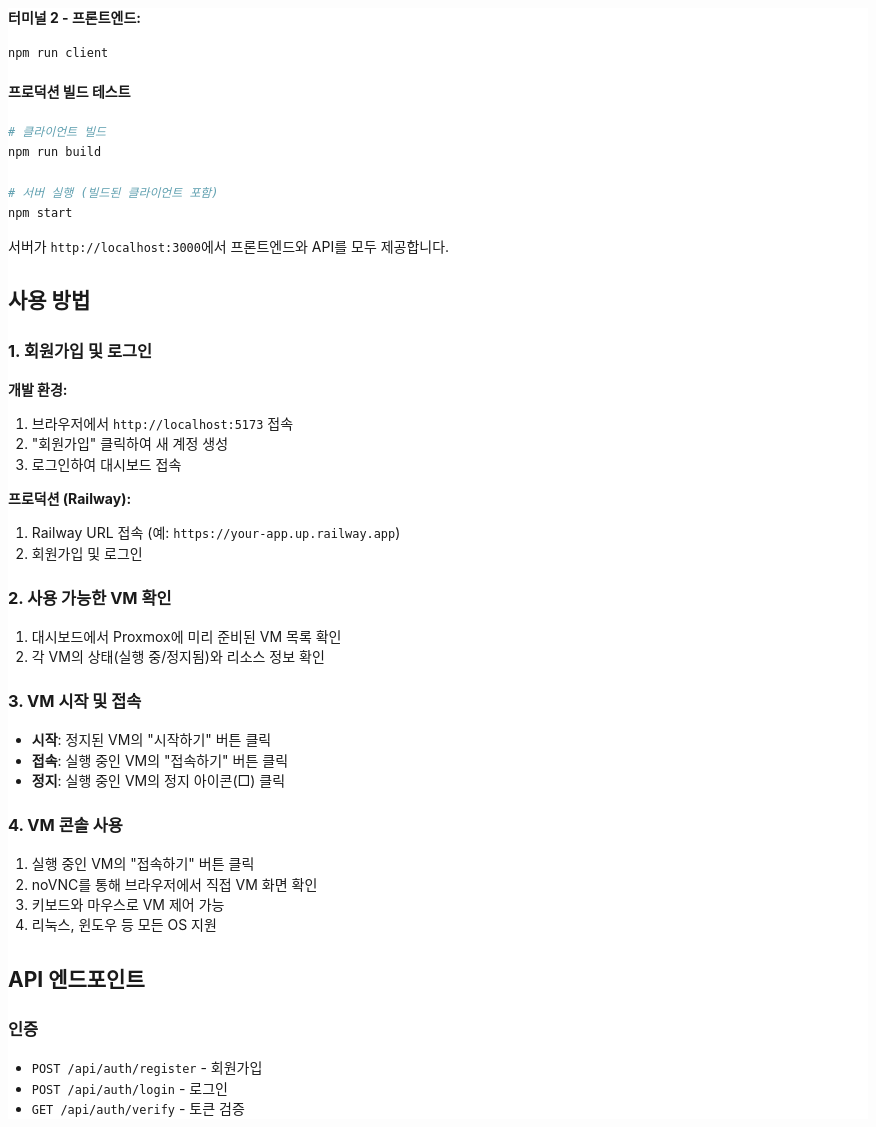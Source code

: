 **터미널 2 - 프론트엔드:**
```bash
npm run client
```

#### 프로덕션 빌드 테스트

```bash
# 클라이언트 빌드
npm run build

# 서버 실행 (빌드된 클라이언트 포함)
npm start
```

서버가 `http://localhost:3000`에서 프론트엔드와 API를 모두 제공합니다.

## 사용 방법

### 1. 회원가입 및 로그인

**개발 환경:**
1. 브라우저에서 `http://localhost:5173` 접속
2. "회원가입" 클릭하여 새 계정 생성
3. 로그인하여 대시보드 접속

**프로덕션 (Railway):**
1. Railway URL 접속 (예: `https://your-app.up.railway.app`)
2. 회원가입 및 로그인

### 2. 사용 가능한 VM 확인

1. 대시보드에서 Proxmox에 미리 준비된 VM 목록 확인
2. 각 VM의 상태(실행 중/정지됨)와 리소스 정보 확인

### 3. VM 시작 및 접속

- **시작**: 정지된 VM의 "시작하기" 버튼 클릭
- **접속**: 실행 중인 VM의 "접속하기" 버튼 클릭
- **정지**: 실행 중인 VM의 정지 아이콘(□) 클릭

### 4. VM 콘솔 사용

1. 실행 중인 VM의 "접속하기" 버튼 클릭
2. noVNC를 통해 브라우저에서 직접 VM 화면 확인
3. 키보드와 마우스로 VM 제어 가능
4. 리눅스, 윈도우 등 모든 OS 지원

## API 엔드포인트

### 인증
- `POST /api/auth/register` - 회원가입
- `POST /api/auth/login` - 로그인
- `GET /api/auth/verify` - 토큰 검증
